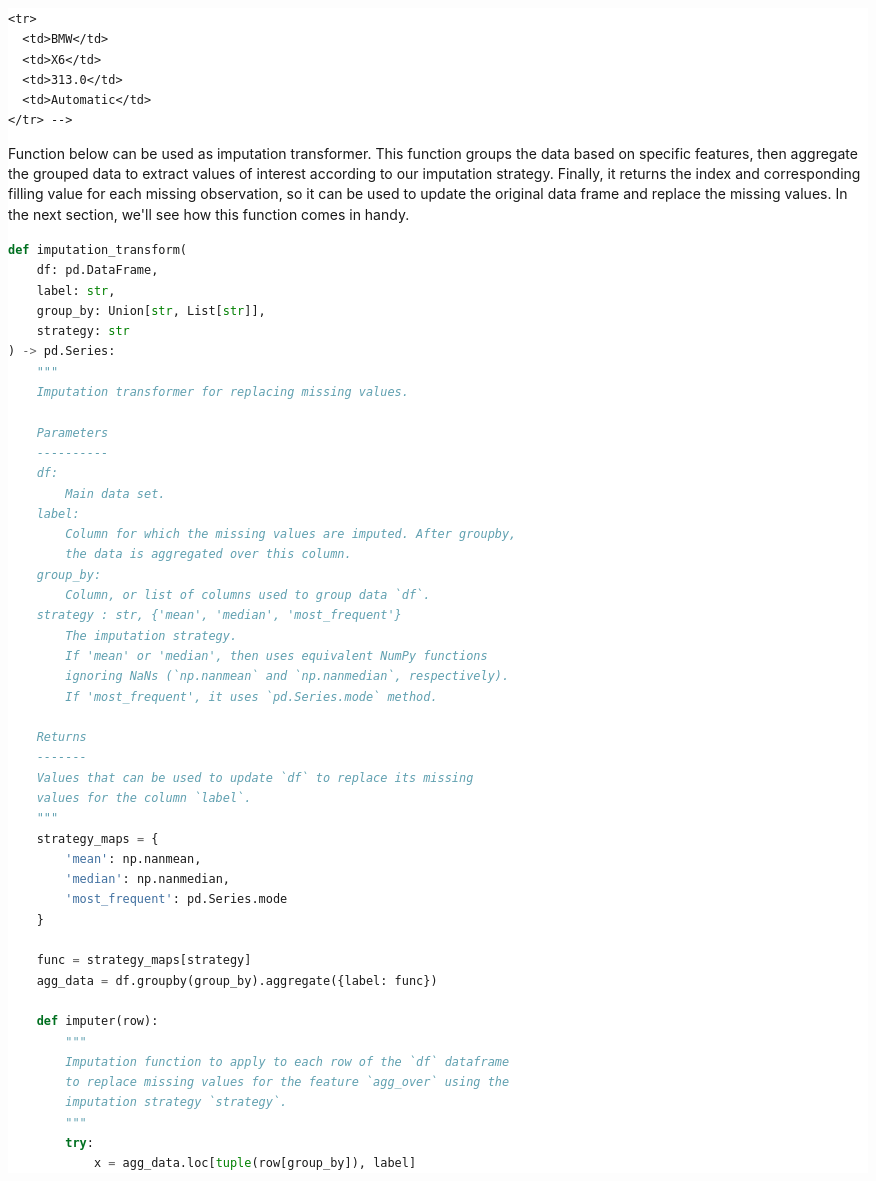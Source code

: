     <tr>
      <td>BMW</td>
      <td>X6</td>
      <td>313.0</td>
      <td>Automatic</td>
    </tr> -->
  </tbody>
</table>
</div>



Function below can be used as imputation transformer. This function groups the data based on specific features, then aggregate the grouped data to extract values of interest according to our imputation strategy. Finally, it returns the index and corresponding filling value for each missing observation, so it can be used to update the original data frame and replace the missing values. In the next section, we'll see how this function comes in handy.


```python
def imputation_transform(
    df: pd.DataFrame,
    label: str,
    group_by: Union[str, List[str]],
    strategy: str
) -> pd.Series:
    """
    Imputation transformer for replacing missing values.

    Parameters
    ----------
    df:
        Main data set.
    label:
        Column for which the missing values are imputed. After groupby,
        the data is aggregated over this column.
    group_by:
        Column, or list of columns used to group data `df`.
    strategy : str, {'mean', 'median', 'most_frequent'}
        The imputation strategy.
        If 'mean' or 'median', then uses equivalent NumPy functions
        ignoring NaNs (`np.nanmean` and `np.nanmedian`, respectively).
        If 'most_frequent', it uses `pd.Series.mode` method.

    Returns
    -------
    Values that can be used to update `df` to replace its missing
    values for the column `label`.
    """
    strategy_maps = {
        'mean': np.nanmean,
        'median': np.nanmedian,
        'most_frequent': pd.Series.mode
    }

    func = strategy_maps[strategy]
    agg_data = df.groupby(group_by).aggregate({label: func})

    def imputer(row):
        """
        Imputation function to apply to each row of the `df` dataframe
        to replace missing values for the feature `agg_over` using the
        imputation strategy `strategy`.
        """
        try:
            x = agg_data.loc[tuple(row[group_by]), label]
```